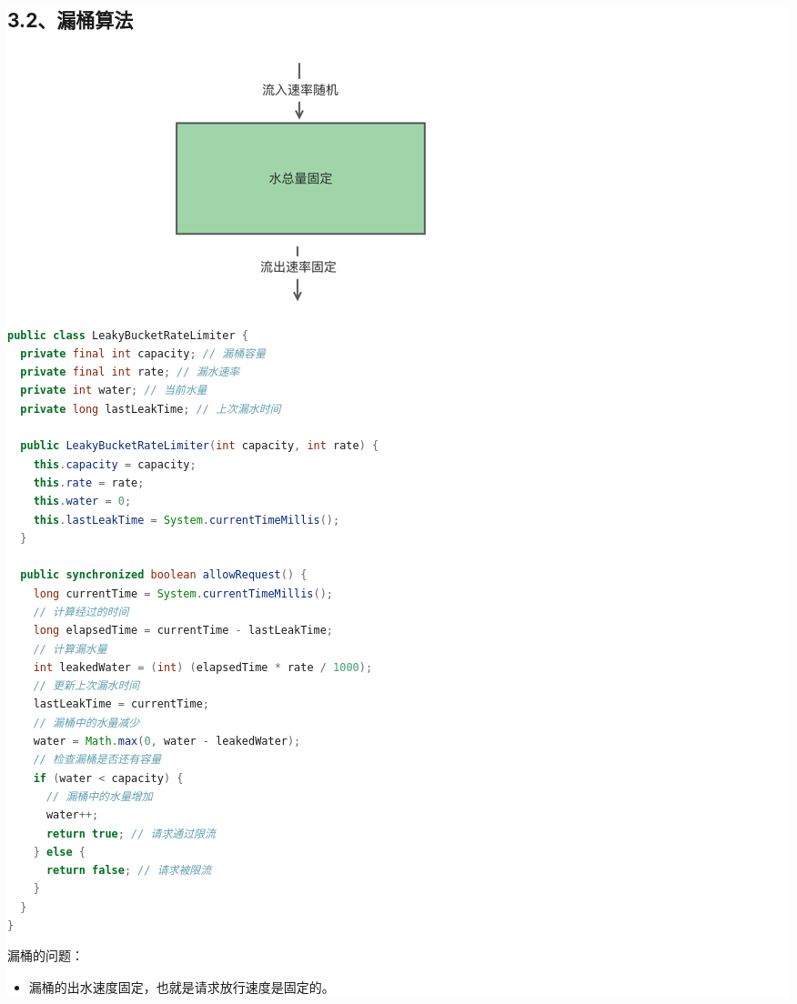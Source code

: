 ## 3.2、漏桶算法
![漏桶](2021-08-03-限流/漏桶.png)
```java
public class LeakyBucketRateLimiter {
  private final int capacity; // 漏桶容量
  private final int rate; // 漏水速率
  private int water; // 当前水量
  private long lastLeakTime; // 上次漏水时间

  public LeakyBucketRateLimiter(int capacity, int rate) {
    this.capacity = capacity;
    this.rate = rate;
    this.water = 0;
    this.lastLeakTime = System.currentTimeMillis();
  }

  public synchronized boolean allowRequest() {
    long currentTime = System.currentTimeMillis();
    // 计算经过的时间
    long elapsedTime = currentTime - lastLeakTime;
    // 计算漏水量
    int leakedWater = (int) (elapsedTime * rate / 1000);
    // 更新上次漏水时间
    lastLeakTime = currentTime;
    // 漏桶中的水量减少
    water = Math.max(0, water - leakedWater);
    // 检查漏桶是否还有容量
    if (water < capacity) {
      // 漏桶中的水量增加
      water++;
      return true; // 请求通过限流
    } else {
      return false; // 请求被限流
    }
  }
}
```
漏桶的问题：
- 漏桶的出水速度固定，也就是请求放行速度是固定的。
